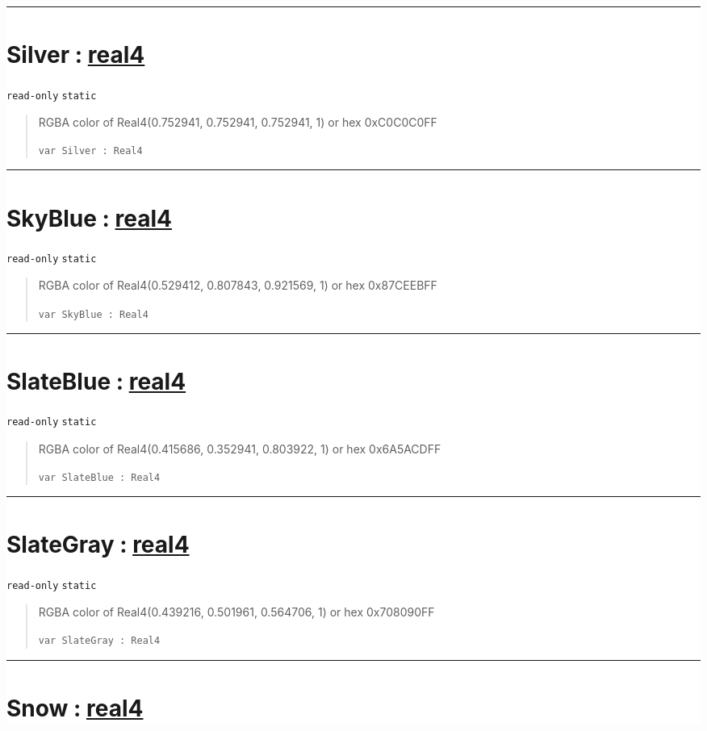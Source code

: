 
---  
 #  Silver : [real4](https://plasmaengine.github.io/PlasmaDocs/Plasma1/C++/code_reference/lightning_base_types/real4.markdown)

 `read-only` `static`

> RGBA color of Real4(0.752941, 0.752941, 0.752941, 1) or hex 0xC0C0C0FF
> ``` lang=cpp, name=Lightning
> var Silver : Real4


---  
 #  SkyBlue : [real4](https://plasmaengine.github.io/PlasmaDocs/Plasma1/C++/code_reference/lightning_base_types/real4.markdown)

 `read-only` `static`

> RGBA color of Real4(0.529412, 0.807843, 0.921569, 1) or hex 0x87CEEBFF
> ``` lang=cpp, name=Lightning
> var SkyBlue : Real4


---  
 #  SlateBlue : [real4](https://plasmaengine.github.io/PlasmaDocs/Plasma1/C++/code_reference/lightning_base_types/real4.markdown)

 `read-only` `static`

> RGBA color of Real4(0.415686, 0.352941, 0.803922, 1) or hex 0x6A5ACDFF
> ``` lang=cpp, name=Lightning
> var SlateBlue : Real4


---  
 #  SlateGray : [real4](https://plasmaengine.github.io/PlasmaDocs/Plasma1/C++/code_reference/lightning_base_types/real4.markdown)

 `read-only` `static`

> RGBA color of Real4(0.439216, 0.501961, 0.564706, 1) or hex 0x708090FF
> ``` lang=cpp, name=Lightning
> var SlateGray : Real4


---  
 #  Snow : [real4](https://plasmaengine.github.io/PlasmaDocs/Plasma1/C++/code_reference/lightning_base_types/real4.markdown)
